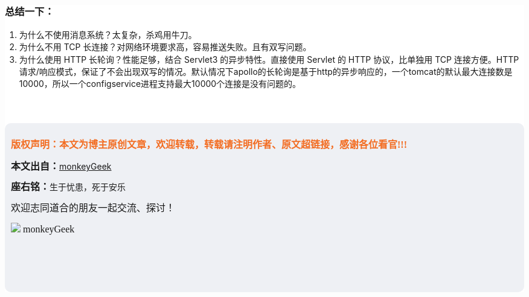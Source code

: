 

### 总结一下：

1. 为什么不使用消息系统？太复杂，杀鸡用牛刀。
2. 为什么不用 TCP 长连接？对网络环境要求高，容易推送失败。且有双写问题。
3. 为什么使用 HTTP 长轮询？性能足够，结合 Servlet3 的异步特性。直接使用 Servlet 的 HTTP 协议，比单独用 TCP 连接方便。HTTP 请求/响应模式，保证了不会出现双写的情况。默认情况下apollo的长轮询是基于http的异步响应的，一个tomcat的默认最大连接数是10000，所以一个configservice进程支持最大10000个连接是没有问题的。

</br>

</br>

<script>
var _hmt = _hmt || [];
(function() {
  var hm = document.createElement("script");
  hm.src = "https://hm.baidu.com/hm.js?2f798e6b269c8a40f12bef25d7f1876d";
  var s = document.getElementsByTagName("script")[0]; 
  s.parentNode.insertBefore(hm, s);
})();
</script>

<div style="height:260px; background-color:rgb(238,240,244); padding:10px;border-radius:10px;">
    <p style="color:#f36c21;font:bold 16px/20px 'kaiTi';">
      版权声明：本文为博主原创文章，欢迎转载，转载请注明作者、原文超链接，感谢各位看官!!!
    </p>
    <p>
      <span style="font:bold 16px/20px 'kaiTi';">本文出自：</span><a href="https://monkeyGeek369.github.io">monkeyGeek</a> 
    </p>
    <p>
      <span style="font:bold 16px/20px 'kaiTi';">座右铭：</span><span>生于忧患，死于安乐</span> 
    </p>
    <p>
      <span style="font:16px/20px 'kaiTi';">欢迎志同道合的朋友一起交流、探讨！</span> 
    </p>
    <img style="height:auto; width:auto;flot:left;" src="../../../../image/monkey64.png" /><span style="font:16px/20px 'kaiTi';flot:left;">   monkeyGeek</span>


